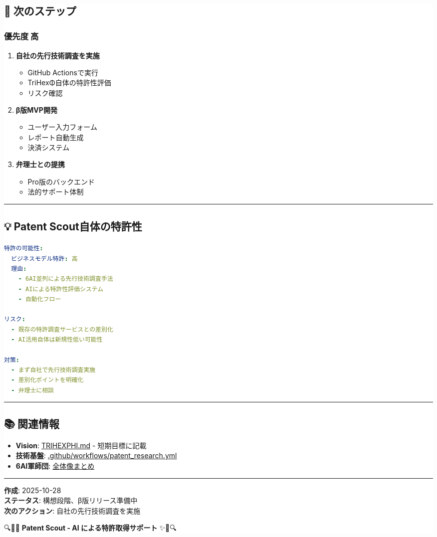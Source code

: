
## 🚀 次のステップ

### 優先度 高

1. **自社の先行技術調査を実施**
   - GitHub Actionsで実行
   - TriHexΦ自体の特許性評価
   - リスク確認

2. **β版MVP開発**
   - ユーザー入力フォーム
   - レポート自動生成
   - 決済システム

3. **弁理士との提携**
   - Pro版のバックエンド
   - 法的サポート体制

---

## 💡 Patent Scout自体の特許性

```yaml
特許の可能性:
  ビジネスモデル特許: 高
  理由:
    - 6AI並列による先行技術調査手法
    - AIによる特許性評価システム
    - 自動化フロー

リスク:
  - 既存の特許調査サービスとの差別化
  - AI活用自体は新規性低い可能性

対策:
  - まず自社で先行技術調査実施
  - 差別化ポイントを明確化
  - 弁理士に相談
```

---

## 📚 関連情報

- **Vision**: [TRIHEXPHI.md](../TRIHEXPHI.md) - 短期目標に記載
- **技術基盤**: [.github/workflows/patent_research.yml](../.github/workflows/patent_research.yml)
- **6AI軍師団**: [全体像まとめ](./2025-10-28_TriHexΦ全体像まとめ.md)

---

**作成**: 2025-10-28  
**ステータス**: 構想段階、β版リリース準備中  
**次のアクション**: 自社の先行技術調査を実施

🔍💎✨ **Patent Scout - AI による特許取得サポート** ✨💎🔍

